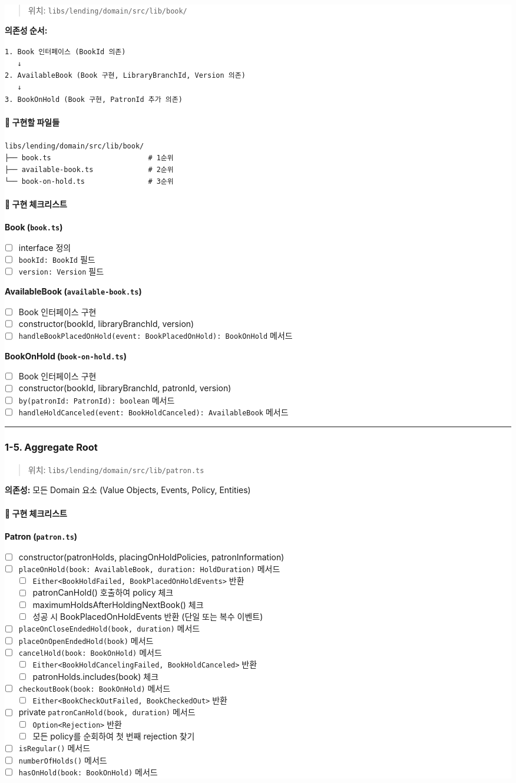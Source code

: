 > 위치: `libs/lending/domain/src/lib/book/`

**의존성 순서:**

```
1. Book 인터페이스 (BookId 의존)
   ↓
2. AvailableBook (Book 구현, LibraryBranchId, Version 의존)
   ↓
3. BookOnHold (Book 구현, PatronId 추가 의존)
```

#### 📁 구현할 파일들

```
libs/lending/domain/src/lib/book/
├── book.ts                       # 1순위
├── available-book.ts             # 2순위
└── book-on-hold.ts               # 3순위
```

#### 🎯 구현 체크리스트

**Book (`book.ts`)**
- [ ] interface 정의
- [ ] `bookId: BookId` 필드
- [ ] `version: Version` 필드

**AvailableBook (`available-book.ts`)**
- [ ] Book 인터페이스 구현
- [ ] constructor(bookId, libraryBranchId, version)
- [ ] `handleBookPlacedOnHold(event: BookPlacedOnHold): BookOnHold` 메서드

**BookOnHold (`book-on-hold.ts`)**
- [ ] Book 인터페이스 구현
- [ ] constructor(bookId, libraryBranchId, patronId, version)
- [ ] `by(patronId: PatronId): boolean` 메서드
- [ ] `handleHoldCanceled(event: BookHoldCanceled): AvailableBook` 메서드

---

### 1-5. Aggregate Root

> 위치: `libs/lending/domain/src/lib/patron.ts`

**의존성:** 모든 Domain 요소 (Value Objects, Events, Policy, Entities)

#### 🎯 구현 체크리스트

**Patron (`patron.ts`)**
- [ ] constructor(patronHolds, placingOnHoldPolicies, patronInformation)
- [ ] `placeOnHold(book: AvailableBook, duration: HoldDuration)` 메서드
  - [ ] `Either<BookHoldFailed, BookPlacedOnHoldEvents>` 반환
  - [ ] patronCanHold() 호출하여 policy 체크
  - [ ] maximumHoldsAfterHoldingNextBook() 체크
  - [ ] 성공 시 BookPlacedOnHoldEvents 반환 (단일 또는 복수 이벤트)
- [ ] `placeOnCloseEndedHold(book, duration)` 메서드
- [ ] `placeOnOpenEndedHold(book)` 메서드
- [ ] `cancelHold(book: BookOnHold)` 메서드
  - [ ] `Either<BookHoldCancelingFailed, BookHoldCanceled>` 반환
  - [ ] patronHolds.includes(book) 체크
- [ ] `checkoutBook(book: BookOnHold)` 메서드
  - [ ] `Either<BookCheckOutFailed, BookCheckedOut>` 반환
- [ ] private `patronCanHold(book, duration)` 메서드
  - [ ] `Option<Rejection>` 반환
  - [ ] 모든 policy를 순회하여 첫 번째 rejection 찾기
- [ ] `isRegular()` 메서드
- [ ] `numberOfHolds()` 메서드
- [ ] `hasOnHold(book: BookOnHold)` 메서드